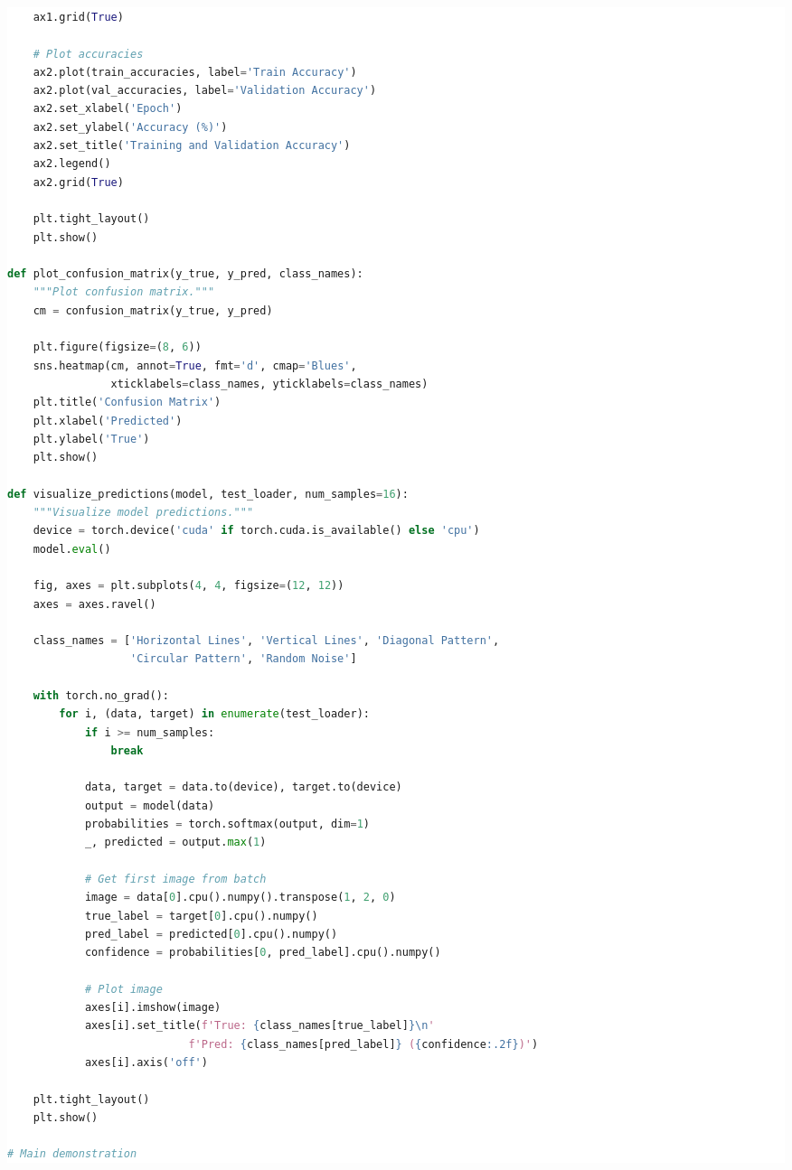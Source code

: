 ```python
    ax1.grid(True)
    
    # Plot accuracies
    ax2.plot(train_accuracies, label='Train Accuracy')
    ax2.plot(val_accuracies, label='Validation Accuracy')
    ax2.set_xlabel('Epoch')
    ax2.set_ylabel('Accuracy (%)')
    ax2.set_title('Training and Validation Accuracy')
    ax2.legend()
    ax2.grid(True)
    
    plt.tight_layout()
    plt.show()

def plot_confusion_matrix(y_true, y_pred, class_names):
    """Plot confusion matrix."""
    cm = confusion_matrix(y_true, y_pred)
    
    plt.figure(figsize=(8, 6))
    sns.heatmap(cm, annot=True, fmt='d', cmap='Blues', 
                xticklabels=class_names, yticklabels=class_names)
    plt.title('Confusion Matrix')
    plt.xlabel('Predicted')
    plt.ylabel('True')
    plt.show()

def visualize_predictions(model, test_loader, num_samples=16):
    """Visualize model predictions."""
    device = torch.device('cuda' if torch.cuda.is_available() else 'cpu')
    model.eval()
    
    fig, axes = plt.subplots(4, 4, figsize=(12, 12))
    axes = axes.ravel()
    
    class_names = ['Horizontal Lines', 'Vertical Lines', 'Diagonal Pattern', 
                   'Circular Pattern', 'Random Noise']
    
    with torch.no_grad():
        for i, (data, target) in enumerate(test_loader):
            if i >= num_samples:
                break
            
            data, target = data.to(device), target.to(device)
            output = model(data)
            probabilities = torch.softmax(output, dim=1)
            _, predicted = output.max(1)
            
            # Get first image from batch
            image = data[0].cpu().numpy().transpose(1, 2, 0)
            true_label = target[0].cpu().numpy()
            pred_label = predicted[0].cpu().numpy()
            confidence = probabilities[0, pred_label].cpu().numpy()
            
            # Plot image
            axes[i].imshow(image)
            axes[i].set_title(f'True: {class_names[true_label]}\n'
                            f'Pred: {class_names[pred_label]} ({confidence:.2f})')
            axes[i].axis('off')
    
    plt.tight_layout()
    plt.show()

# Main demonstration
```